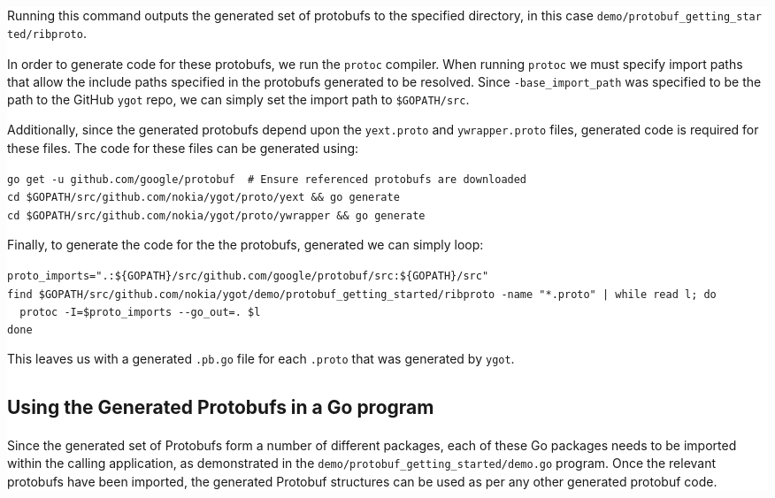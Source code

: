 Running this command outputs the generated set of protobufs to the specified directory, in this case `demo/protobuf_getting_started/ribproto`.

In order to generate code for these protobufs, we run the `protoc` compiler. When running `protoc` we must specify import paths that allow the include paths specified in the protobufs generated to be resolved. Since `-base_import_path` was specified to be the path to the GitHub `ygot` repo, we can simply set the import path to `$GOPATH/src`.

Additionally, since the generated protobufs depend upon the `yext.proto` and `ywrapper.proto` files, generated code is required for these files. The code for these files can be generated using:

```
go get -u github.com/google/protobuf  # Ensure referenced protobufs are downloaded
cd $GOPATH/src/github.com/nokia/ygot/proto/yext && go generate
cd $GOPATH/src/github.com/nokia/ygot/proto/ywrapper && go generate
```

Finally, to generate the code for the the protobufs, generated we can simply loop:

```
proto_imports=".:${GOPATH}/src/github.com/google/protobuf/src:${GOPATH}/src"
find $GOPATH/src/github.com/nokia/ygot/demo/protobuf_getting_started/ribproto -name "*.proto" | while read l; do
  protoc -I=$proto_imports --go_out=. $l
done
```

This leaves us with a generated `.pb.go` file for each `.proto` that was generated by `ygot`.

## Using the Generated Protobufs in a Go program

Since the generated set of Protobufs form a number of different packages, each of these Go packages needs to be imported within the calling application, as demonstrated in the `demo/protobuf_getting_started/demo.go` program. Once the relevant protobufs have been imported, the generated Protobuf structures can be used as per any other generated protobuf code.
